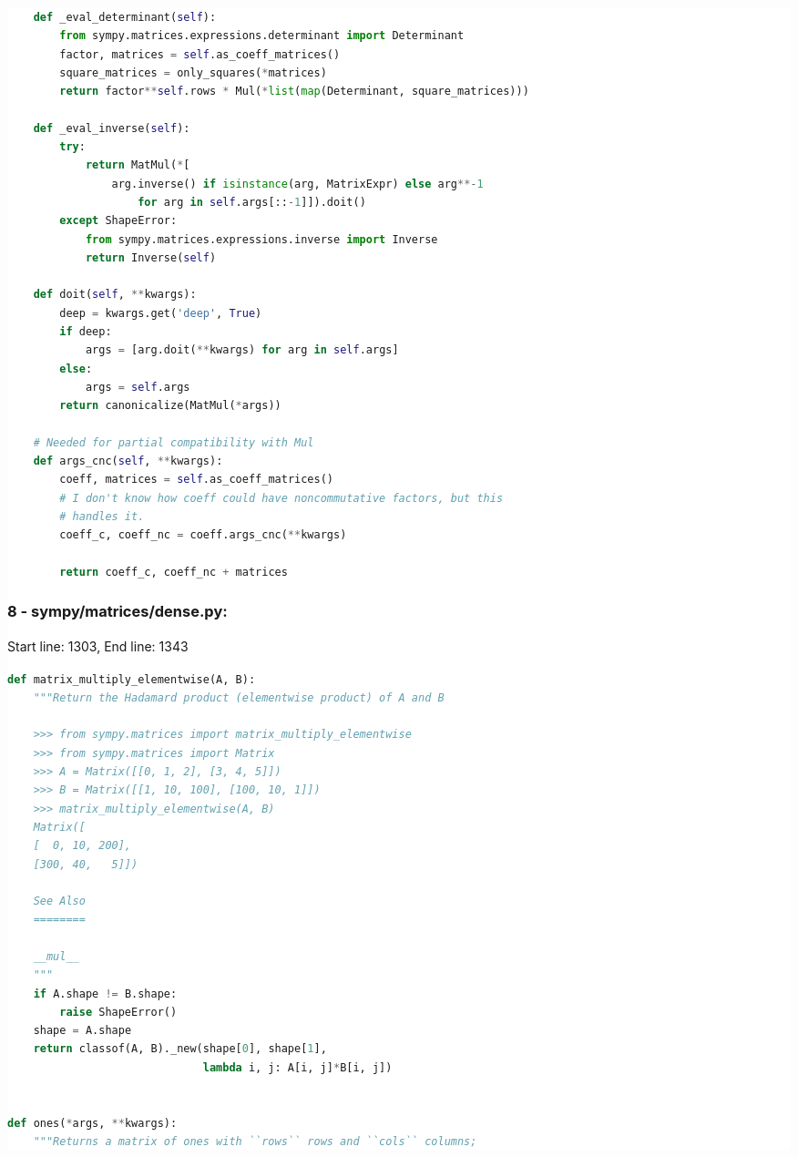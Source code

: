 ```python
    def _eval_determinant(self):
        from sympy.matrices.expressions.determinant import Determinant
        factor, matrices = self.as_coeff_matrices()
        square_matrices = only_squares(*matrices)
        return factor**self.rows * Mul(*list(map(Determinant, square_matrices)))

    def _eval_inverse(self):
        try:
            return MatMul(*[
                arg.inverse() if isinstance(arg, MatrixExpr) else arg**-1
                    for arg in self.args[::-1]]).doit()
        except ShapeError:
            from sympy.matrices.expressions.inverse import Inverse
            return Inverse(self)

    def doit(self, **kwargs):
        deep = kwargs.get('deep', True)
        if deep:
            args = [arg.doit(**kwargs) for arg in self.args]
        else:
            args = self.args
        return canonicalize(MatMul(*args))

    # Needed for partial compatibility with Mul
    def args_cnc(self, **kwargs):
        coeff, matrices = self.as_coeff_matrices()
        # I don't know how coeff could have noncommutative factors, but this
        # handles it.
        coeff_c, coeff_nc = coeff.args_cnc(**kwargs)

        return coeff_c, coeff_nc + matrices
```
### 8 - sympy/matrices/dense.py:

Start line: 1303, End line: 1343

```python
def matrix_multiply_elementwise(A, B):
    """Return the Hadamard product (elementwise product) of A and B

    >>> from sympy.matrices import matrix_multiply_elementwise
    >>> from sympy.matrices import Matrix
    >>> A = Matrix([[0, 1, 2], [3, 4, 5]])
    >>> B = Matrix([[1, 10, 100], [100, 10, 1]])
    >>> matrix_multiply_elementwise(A, B)
    Matrix([
    [  0, 10, 200],
    [300, 40,   5]])

    See Also
    ========

    __mul__
    """
    if A.shape != B.shape:
        raise ShapeError()
    shape = A.shape
    return classof(A, B)._new(shape[0], shape[1],
                              lambda i, j: A[i, j]*B[i, j])


def ones(*args, **kwargs):
    """Returns a matrix of ones with ``rows`` rows and ``cols`` columns;
```